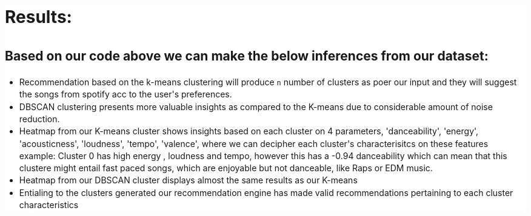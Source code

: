 # Results:

## Based on our code above we can make the below inferences from our dataset:
- Recommendation based on the k-means clustering will produce ```n``` number of clusters as poer our input and they will suggest the songs from spotify acc to the user's preferences.
- DBSCAN clustering presents more valuable insights as compared to the K-means due to considerable amount of noise reduction.
- Heatmap from our K-means cluster shows insights based on each cluster on 4 parameters, 'danceability', 'energy', 'acousticness', 'loudness', 'tempo', 'valence', where we can decipher each cluster's characterisitcs on these features
  example: Cluster 0 has high energy , loudness and tempo, however this has a -0.94 danceability which can mean that this clustere might entail fast paced songs, which are enjoyable but not danceable, like Raps or EDM music.
- Heatmap from our DBSCAN cluster displays almost the same results as our K-means
- Entialing to the clusters generated our recommendation engine has made valid recommendations pertaining to each cluster characteristics
